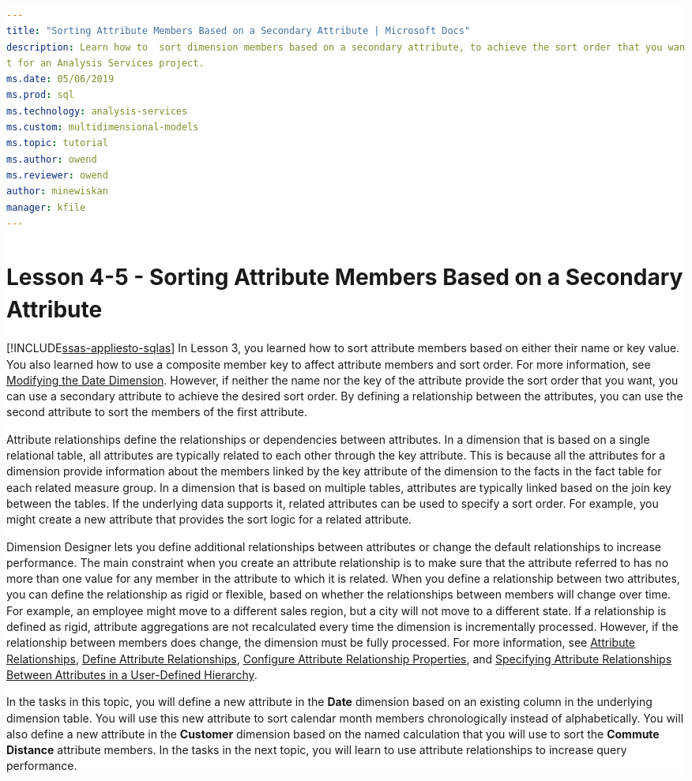 ```yaml
---
title: "Sorting Attribute Members Based on a Secondary Attribute | Microsoft Docs"
description: Learn how to  sort dimension members based on a secondary attribute, to achieve the sort order that you want for an Analysis Services project.
ms.date: 05/06/2019
ms.prod: sql
ms.technology: analysis-services
ms.custom: multidimensional-models
ms.topic: tutorial
ms.author: owend
ms.reviewer: owend
author: minewiskan
manager: kfile
---
```

# Lesson 4-5 - Sorting Attribute Members Based on a Secondary Attribute
[!INCLUDE[ssas-appliesto-sqlas](../includes/ssas-appliesto-sqlas.md)]
In Lesson 3, you learned how to sort attribute members based on either their name or key value. You also learned how to use a composite member key to affect attribute members and sort order. For more information, see [Modifying the Date Dimension](lesson-3-4-modifying-the-date-dimension.md). However, if neither the name nor the key of the attribute provide the sort order that you want, you can use a secondary attribute to achieve the desired sort order. By defining a relationship between the attributes, you can use the second attribute to sort the members of the first attribute.  
  
Attribute relationships define the relationships or dependencies between attributes. In a dimension that is based on a single relational table, all attributes are typically related to each other through the key attribute. This is because all the attributes for a dimension provide information about the members linked by the key attribute of the dimension to the facts in the fact table for each related measure group. In a dimension that is based on multiple tables, attributes are typically linked based on the join key between the tables. If the underlying data supports it, related attributes can be used to specify a sort order. For example, you might create a new attribute that provides the sort logic for a related attribute.  
  
Dimension Designer lets you define additional relationships between attributes or change the default relationships to increase performance. The main constraint when you create an attribute relationship is to make sure that the attribute referred to has no more than one value for any member in the attribute to which it is related. When you define a relationship between two attributes, you can define the relationship as rigid or flexible, based on whether the relationships between members will change over time. For example, an employee might move to a different sales region, but a city will not move to a different state. If a relationship is defined as rigid, attribute aggregations are not recalculated every time the dimension is incrementally processed. However, if the relationship between members does change, the dimension must be fully processed. For more information, see [Attribute Relationships](../multidimensional-models-olap-logical-dimension-objects/attribute-relationships.md), [Define Attribute Relationships](../multidimensional-models/attribute-relationships-define.md), [Configure Attribute Relationship Properties](../multidimensional-models/attribute-relationships-configure-attribute-properties.md), and [Specifying Attribute Relationships Between Attributes in a User-Defined Hierarchy](lesson-4-6-specifying-attribute-relationships-in-user-defined-hierarchy.md).  
  
In the tasks in this topic, you will define a new attribute in the **Date** dimension based on an existing column in the underlying dimension table. You will use this new attribute to sort calendar month members chronologically instead of alphabetically. You will also define a new attribute in the **Customer** dimension based on the named calculation that you will use to sort the **Commute Distance** attribute members. In the tasks in the next topic, you will learn to use attribute relationships to increase query performance.  
  